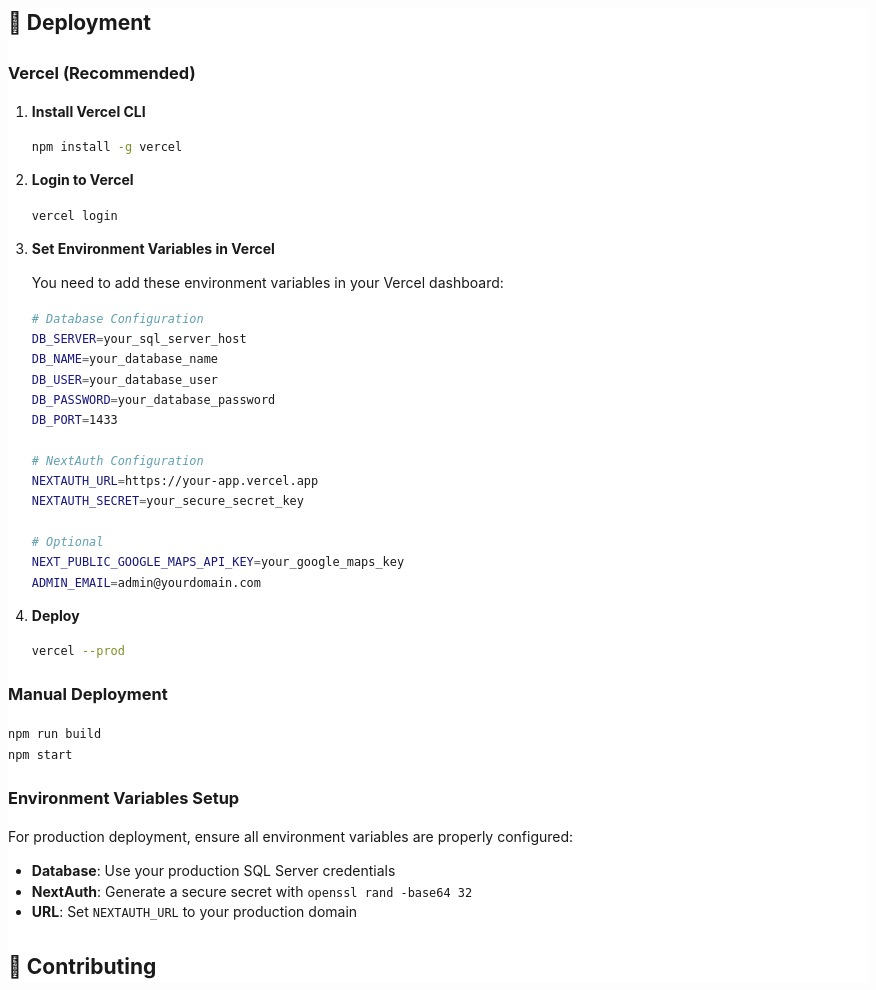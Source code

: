 ## 🚀 Deployment

### Vercel (Recommended)

1. **Install Vercel CLI**
   ```bash
   npm install -g vercel
   ```

2. **Login to Vercel**
   ```bash
   vercel login
   ```

3. **Set Environment Variables in Vercel**
   
   You need to add these environment variables in your Vercel dashboard:
   ```bash
   # Database Configuration
   DB_SERVER=your_sql_server_host
   DB_NAME=your_database_name  
   DB_USER=your_database_user
   DB_PASSWORD=your_database_password
   DB_PORT=1433

   # NextAuth Configuration
   NEXTAUTH_URL=https://your-app.vercel.app
   NEXTAUTH_SECRET=your_secure_secret_key

   # Optional
   NEXT_PUBLIC_GOOGLE_MAPS_API_KEY=your_google_maps_key
   ADMIN_EMAIL=admin@yourdomain.com
   ```

4. **Deploy**
   ```bash
   vercel --prod
   ```

### Manual Deployment
```bash
npm run build
npm start
```

### Environment Variables Setup

For production deployment, ensure all environment variables are properly configured:

- **Database**: Use your production SQL Server credentials
- **NextAuth**: Generate a secure secret with `openssl rand -base64 32`
- **URL**: Set `NEXTAUTH_URL` to your production domain

## 🤝 Contributing
